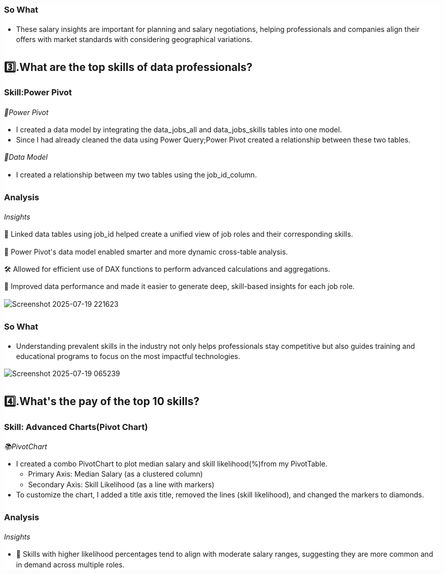 ### So What
- These salary insights are important for planning and salary negotiations, helping professionals and companies align their offers with market standards with considering geographical variations.

## 3️⃣.What are the top skills of data professionals?

### Skill:Power Pivot

*📝Power Pivot*
- I created a data model by integrating the data_jobs_all and data_jobs_skills tables into one model.
- Since I had already cleaned the data using Power Query;Power Pivot created a relationship between these two tables.

*🧱Data Model*
- I created a relationship between my two tables using the job_id_column.
### Analysis
*Insights*

🔗 Linked data tables using job_id helped create a unified view of job roles and their corresponding skills.

🧠 Power Pivot's data model enabled smarter and more dynamic cross-table analysis.

🛠️ Allowed for efficient use of DAX functions to perform advanced calculations and aggregations.

🚀 Improved data performance and made it easier to generate deep, skill-based insights for each job role.

<img width="849" height="648" alt="Screenshot 2025-07-19 221623" src="https://github.com/user-attachments/assets/7fd8f79b-bbc8-4156-84f8-d26d458030c0" />

### So What
- Understanding prevalent skills in the industry not only helps professionals stay competitive but also guides training and educational programs to focus on the most impactful technologies.
<img width="596" height="360" alt="Screenshot 2025-07-19 065239" src="https://github.com/user-attachments/assets/fa18cca0-81bc-4259-a39d-171132cb7fae" />

## 4️⃣.What's the pay of the top 10 skills?

### Skill: Advanced Charts(Pivot Chart)
*📚PivotChart*
- I created a combo PivotChart to plot median salary and skill likelihood(%)from my PivotTable.
   - Primary Axis: Median Salary (as a clustered column)
   - Secondary Axis: Skill Likelihood (as a line with markers)
- To customize the chart, I added a title axis title, removed the lines (skill likelihood), and changed the markers to diamonds.
### Analysis

*Insights*  
- 💼 Skills with higher likelihood percentages tend to align with moderate salary ranges, suggesting they are more common and in demand across multiple roles.
